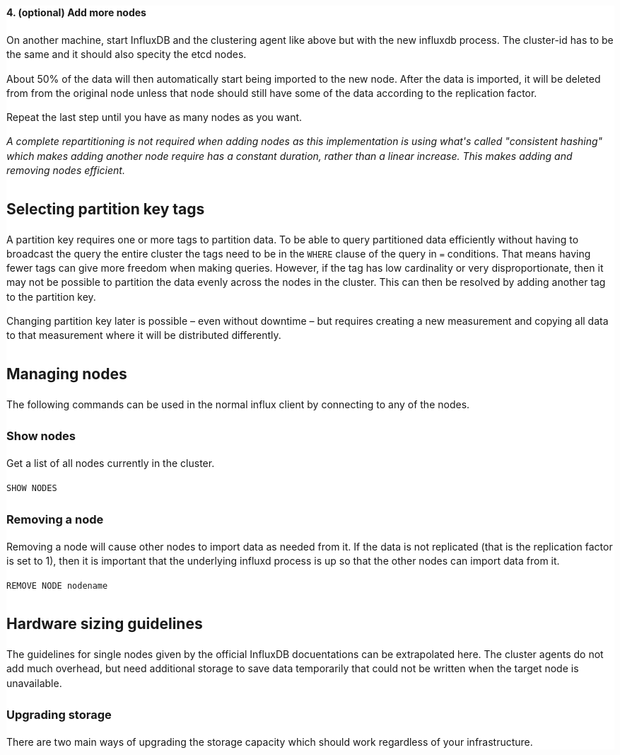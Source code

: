 #### 4. (optional) Add more nodes
On another machine, start InfluxDB and the clustering agent like above but with the new influxdb process. The cluster-id has to be the same and it should also specity the etcd nodes.

About 50% of the data will then automatically start being imported to the new node. After the data is imported, it will be deleted from from the original node unless that node should still have some of the data according to the replication factor.

Repeat the last step until you have as many nodes as you want.

*A complete repartitioning is not required when adding nodes as this implementation is using what's called "consistent hashing" which makes adding another node require has a constant duration, rather than a linear increase. This makes adding and removing nodes efficient.*

## Selecting partition key tags
A partition key requires one or more tags to partition data. To be able to query partitioned data efficiently without having to broadcast the query the entire cluster the tags need to be in the `WHERE` clause of the query in `=` conditions. That means having fewer tags can give more freedom when making queries. However, if the tag has low cardinality or very disproportionate, then it may not be possible to partition the data evenly across the nodes in the cluster. This can then be resolved by adding another tag to the partition key. 

Changing partition key later is possible – even without downtime – but requires creating a new measurement and copying all data to that measurement where it will be distributed differently. 

## Managing nodes
The following commands can be used in the normal influx client by connecting to any of the nodes. 

### Show nodes
Get a list of all nodes currently in the cluster.

```sql
SHOW NODES
```

### Removing a node
Removing a node will cause other nodes to import data as needed from it. If the data is not replicated (that is the replication factor is set to 1), then it is important that the underlying influxd process is up so that the other nodes can import data from it. 

```sql
REMOVE NODE nodename
```

## Hardware sizing guidelines
The guidelines for single nodes given by the official InfluxDB docuentations can be extrapolated here. The cluster agents do not add much overhead, but need additional storage to save data temporarily that could not be written when the target node is unavailable.

### Upgrading storage
There are two main ways of upgrading the storage capacity which should work regardless of your infrastructure. 
